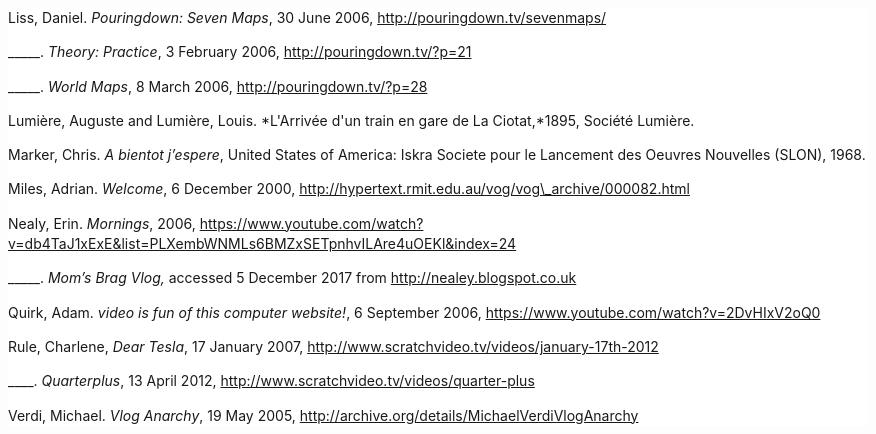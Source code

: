 Liss, Daniel. *Pouringdown: Seven Maps*, 30 June 2006,
http://pouringdown.tv/sevenmaps/

\_\_\_\_\_. *Theory: Practice*, 3 February 2006,
http://pouringdown.tv/?p=21

\_\_\_\_\_. *World Maps*, 8 March 2006, http://pouringdown.tv/?p=28

Lumière, Auguste and Lumière, Louis. *L'Arrivée d'un train en gare de La
Ciotat,*1895, Société Lumière.

Marker, Chris. *A bientot j’espere*, United States of America: Iskra
Societe pour le Lancement des Oeuvres Nouvelles (SLON), 1968.

Miles, Adrian. *Welcome*, 6 December 2000,
http://hypertext.rmit.edu.au/vog/vog\_archive/000082.html

Nealy, Erin. *Mornings*, 2006,
https://www.youtube.com/watch?v=db4TaJ1xExE&list=PLXembWNMLs6BMZxSETpnhvILAre4uOEKl&index=24

\_\_\_\_\_. *Mom’s Brag Vlog,* accessed 5 December 2017 from
http://nealey.blogspot.co.uk

Quirk, Adam. *video is fun of this computer website!*, 6 September 2006,
https://www.youtube.com/watch?v=2DvHIxV2oQ0

Rule, Charlene, *Dear Tesla*, 17 January 2007,
http://www.scratchvideo.tv/videos/january-17th-2012

\_\_\_\_. *Quarterplus*, 13 April 2012,
http://www.scratchvideo.tv/videos/quarter-plus

Verdi, Michael. *Vlog Anarchy*, 19 May 2005,
http://archive.org/details/MichaelVerdiVlogAnarchy
